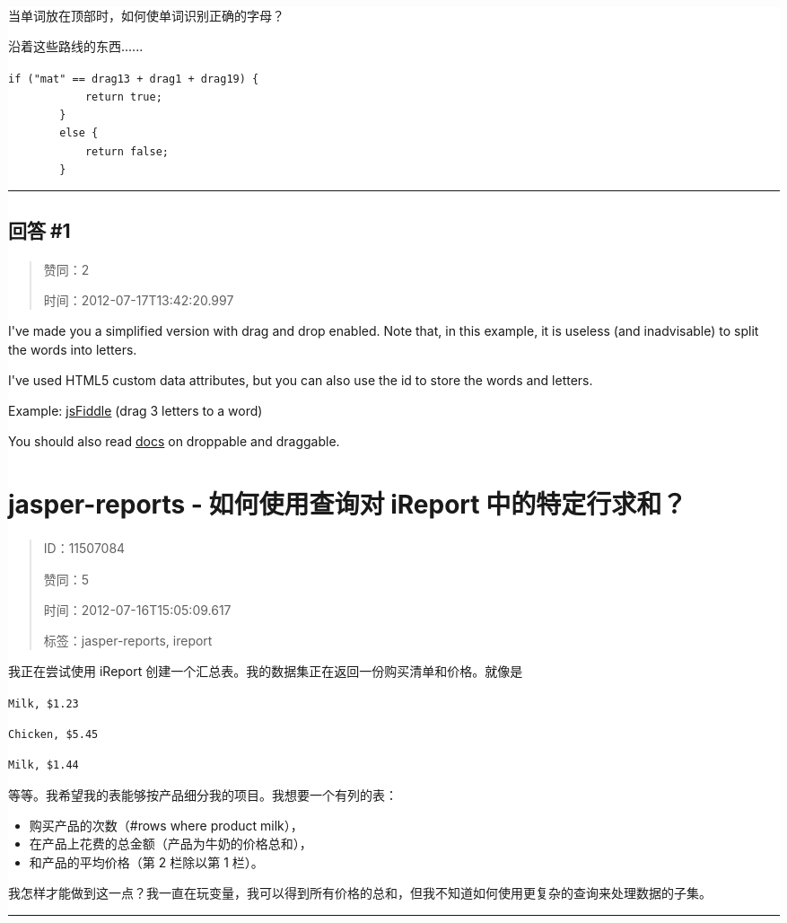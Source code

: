 当单词放在顶部时，如何使单词识别正确的字母？

沿着这些路线的东西......

```
if ("mat" == drag13 + drag1 + drag19) {
            return true;
        }
        else {
            return false;
        } 
```

* * *

## 回答 #1

> 赞同：2
> 
> 时间：2012-07-17T13:42:20.997

I've made you a simplified version with drag and drop enabled. Note that, in this example, it is useless (and inadvisable) to split the words into letters.

I've used HTML5 custom data attributes, but you can also use the id to store the words and letters.

Example: [jsFiddle](http://jsfiddle.net/7nsPB/1/) (drag 3 letters to a word)

You should also read [docs](http://jqueryui.com/demos/droppable/) on droppable and draggable.

# jasper-reports - 如何使用查询对 iReport 中的特定行求和？

> ID：11507084
> 
> 赞同：5
> 
> 时间：2012-07-16T15:05:09.617
> 
> 标签：jasper-reports, ireport

我正在尝试使用 iReport 创建一个汇总表。我的数据集正在返回一份购买清单和价格。就像是

`Milk, $1.23`

`Chicken, $5.45`

`Milk, $1.44`

等等。我希望我的表能够按产品细分我的项目。我想要一个有列的表：

*   购买产品的次数（#rows where product milk），
*   在产品上花费的总金额（产品为牛奶的价格总和），
*   和产品的平均价格（第 2 栏除以第 1 栏）。

我怎样才能做到这一点？我一直在玩变量，我可以得到所有价格的总和，但我不知道如何使用更复杂的查询来处理数据的子集。

* * *
